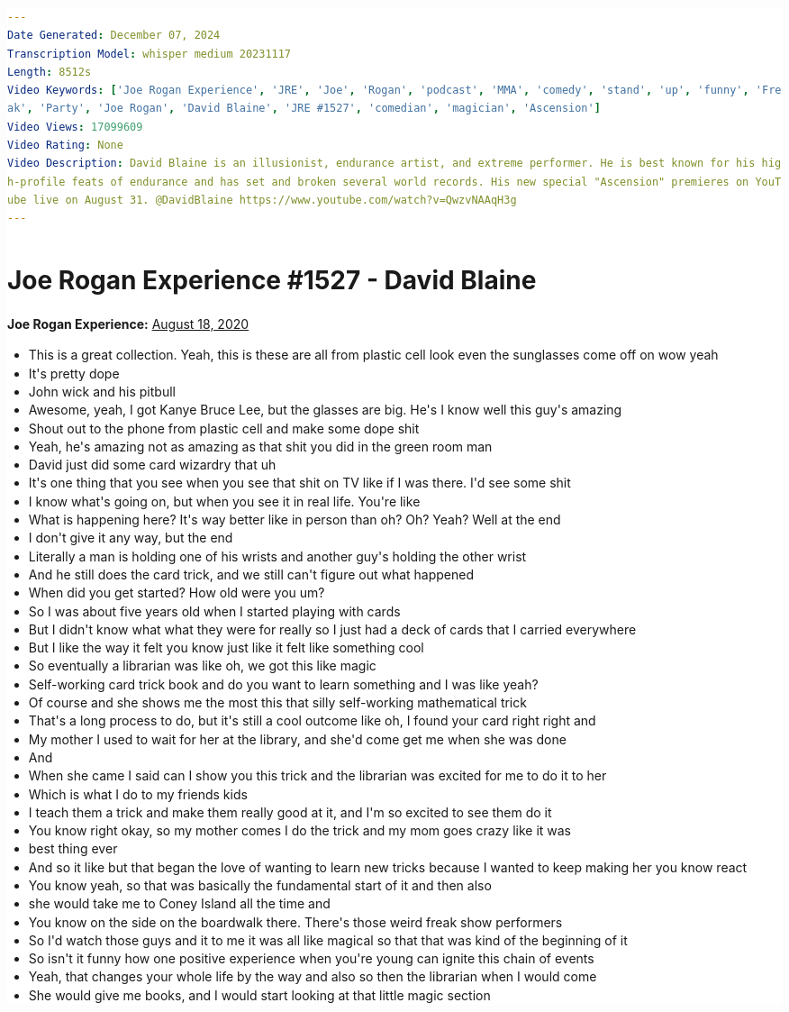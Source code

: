 ```yaml
---
Date Generated: December 07, 2024
Transcription Model: whisper medium 20231117
Length: 8512s
Video Keywords: ['Joe Rogan Experience', 'JRE', 'Joe', 'Rogan', 'podcast', 'MMA', 'comedy', 'stand', 'up', 'funny', 'Freak', 'Party', 'Joe Rogan', 'David Blaine', 'JRE #1527', 'comedian', 'magician', 'Ascension']
Video Views: 17099609
Video Rating: None
Video Description: David Blaine is an illusionist, endurance artist, and extreme performer. He is best known for his high-profile feats of endurance and has set and broken several world records. His new special "Ascension" premieres on YouTube live on August 31. @DavidBlaine https://www.youtube.com/watch?v=QwzvNAAqH3g
---
```


# Joe Rogan Experience #1527 - David Blaine
**Joe Rogan Experience:** [August 18, 2020](https://www.youtube.com/watch?v=NY3Zg37nIHo)
*  This is a great collection. Yeah, this is these are all from plastic cell look even the sunglasses come off on wow yeah
*  It's pretty dope
*  John wick and his pitbull
*  Awesome, yeah, I got Kanye Bruce Lee, but the glasses are big. He's I know well this guy's amazing
*  Shout out to the phone from plastic cell and make some dope shit
*  Yeah, he's amazing not as amazing as that shit you did in the green room man
*  David just did some card wizardry that uh
*  It's one thing that you see when you see that shit on TV like if I was there. I'd see some shit
*  I know what's going on, but when you see it in real life. You're like
*  What is happening here? It's way better like in person than oh? Oh? Yeah? Well at the end
*  I don't give it any way, but the end
*  Literally a man is holding one of his wrists and another guy's holding the other wrist
*  And he still does the card trick, and we still can't figure out what happened
*  When did you get started? How old were you um?
*  So I was about five years old when I started playing with cards
*  But I didn't know what what they were for really so I just had a deck of cards that I carried everywhere
*  But I like the way it felt you know just like it felt like something cool
*  So eventually a librarian was like oh, we got this like magic
*  Self-working card trick book and do you want to learn something and I was like yeah?
*  Of course and she shows me the most this that silly self-working mathematical trick
*  That's a long process to do, but it's still a cool outcome like oh, I found your card right right and
*  My mother I used to wait for her at the library, and she'd come get me when she was done
*  And
*  When she came I said can I show you this trick and the librarian was excited for me to do it to her
*  Which is what I do to my friends kids
*  I teach them a trick and make them really good at it, and I'm so excited to see them do it
*  You know right okay, so my mother comes I do the trick and my mom goes crazy like it was
*  best thing ever
*  And so it like but that began the love of wanting to learn new tricks because I wanted to keep making her you know react
*  You know yeah, so that was basically the fundamental start of it and then also
*  she would take me to Coney Island all the time and
*  You know on the side on the boardwalk there. There's those weird freak show performers
*  So I'd watch those guys and it to me it was all like magical so that that was kind of the beginning of it
*  So isn't it funny how one positive experience when you're young can ignite this chain of events
*  Yeah, that changes your whole life by the way and also so then the librarian when I would come
*  She would give me books, and I would start looking at that little magic section